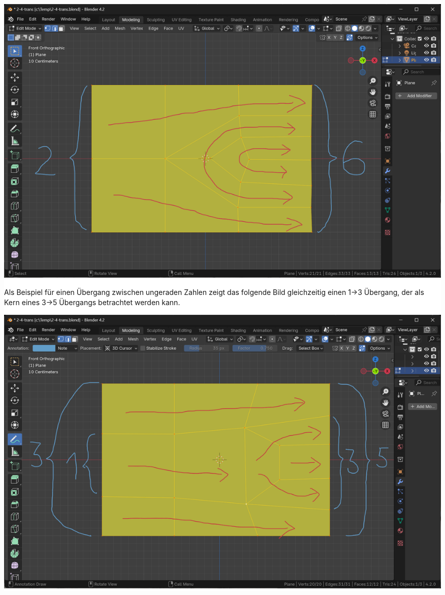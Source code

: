 ![2 → 6 Übergang](imgnew/day_05_2_to_6_transision.png)

Als Beispiel für einen Übergang zwischen ungeraden Zahlen zeigt das folgende Bild gleichzeitig einen 1→3 Übergang, der als Kern eines 3→5 Übergangs betrachtet werden kann.

![3→5 Übergang](imgnew/day_05_3_to_5_transision.png)
